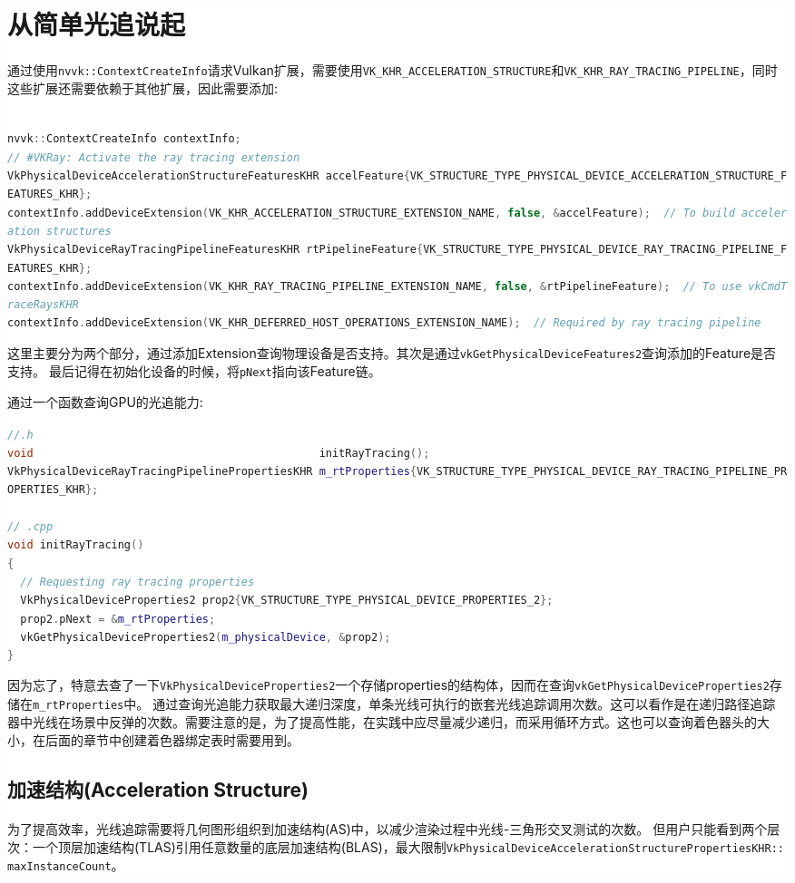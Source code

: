 # 从简单光追说起

通过使用`nvvk::ContextCreateInfo`请求Vulkan扩展，需要使用`VK_KHR_ACCELERATION_STRUCTURE`和`VK_KHR_RAY_TRACING_PIPELINE`，同时这些扩展还需要依赖于其他扩展，因此需要添加:

```cpp

nvvk::ContextCreateInfo contextInfo;
// #VKRay: Activate the ray tracing extension
VkPhysicalDeviceAccelerationStructureFeaturesKHR accelFeature{VK_STRUCTURE_TYPE_PHYSICAL_DEVICE_ACCELERATION_STRUCTURE_FEATURES_KHR};
contextInfo.addDeviceExtension(VK_KHR_ACCELERATION_STRUCTURE_EXTENSION_NAME, false, &accelFeature);  // To build acceleration structures
VkPhysicalDeviceRayTracingPipelineFeaturesKHR rtPipelineFeature{VK_STRUCTURE_TYPE_PHYSICAL_DEVICE_RAY_TRACING_PIPELINE_FEATURES_KHR};
contextInfo.addDeviceExtension(VK_KHR_RAY_TRACING_PIPELINE_EXTENSION_NAME, false, &rtPipelineFeature);  // To use vkCmdTraceRaysKHR
contextInfo.addDeviceExtension(VK_KHR_DEFERRED_HOST_OPERATIONS_EXTENSION_NAME);  // Required by ray tracing pipeline
```

这里主要分为两个部分，通过添加Extension查询物理设备是否支持。其次是通过`vkGetPhysicalDeviceFeatures2`查询添加的Feature是否支持。
最后记得在初始化设备的时候，将`pNext`指向该Feature链。

通过一个函数查询GPU的光追能力:

```cpp
//.h
void                                            initRayTracing();
VkPhysicalDeviceRayTracingPipelinePropertiesKHR m_rtProperties{VK_STRUCTURE_TYPE_PHYSICAL_DEVICE_RAY_TRACING_PIPELINE_PROPERTIES_KHR};

// .cpp
void initRayTracing()
{
  // Requesting ray tracing properties
  VkPhysicalDeviceProperties2 prop2{VK_STRUCTURE_TYPE_PHYSICAL_DEVICE_PROPERTIES_2};
  prop2.pNext = &m_rtProperties;
  vkGetPhysicalDeviceProperties2(m_physicalDevice, &prop2);
}
```

因为忘了，特意去查了一下`VkPhysicalDeviceProperties2`一个存储properties的结构体，因而在查询`vkGetPhysicalDeviceProperties2`存储在`m_rtProperties`中。
通过查询光追能力获取最大递归深度，单条光线可执行的嵌套光线追踪调用次数。这可以看作是在递归路径追踪器中光线在场景中反弹的次数。需要注意的是，为了提高性能，在实践中应尽量减少递归，而采用循环方式。这也可以查询着色器头的大小，在后面的章节中创建着色器绑定表时需要用到。

## 加速结构(Acceleration Structure)

为了提高效率，光线追踪需要将几何图形组织到加速结构(AS)中，以减少渲染过程中光线-三角形交叉测试的次数。
但用户只能看到两个层次：一个顶层加速结构(TLAS)引用任意数量的底层加速结构(BLAS)，最大限制`VkPhysicalDeviceAccelerationStructurePropertiesKHR::maxInstanceCount`。
